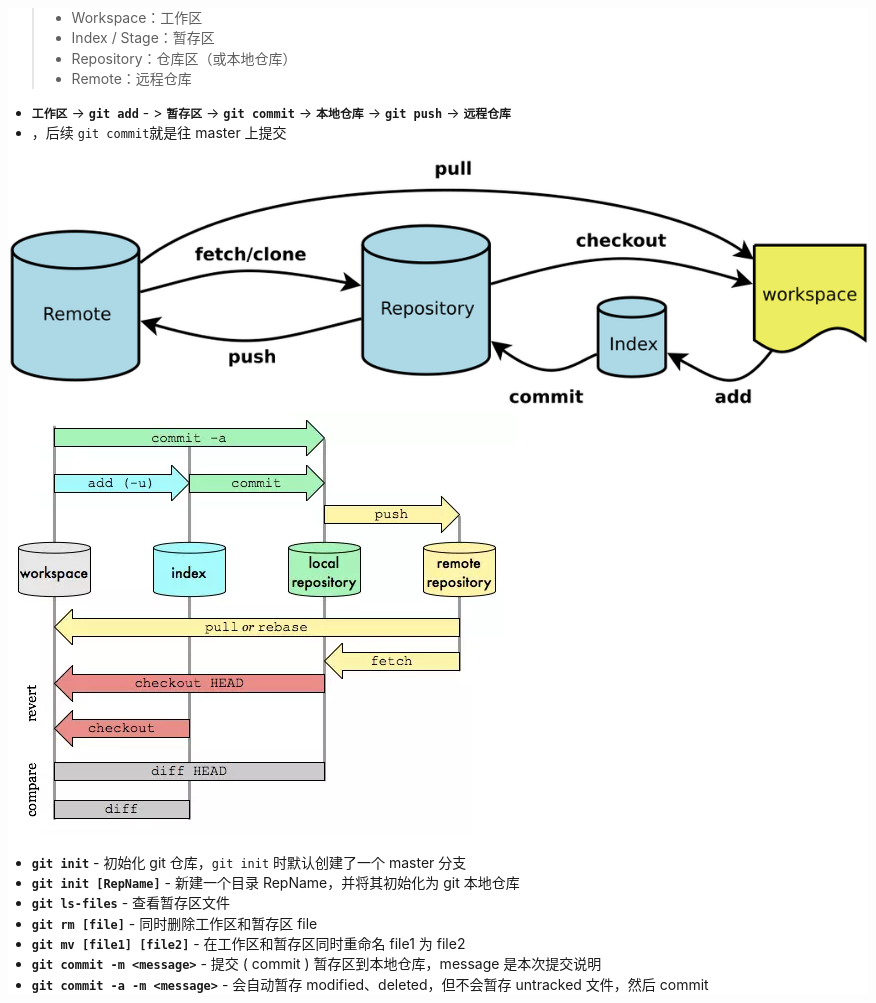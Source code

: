 > * Workspace：工作区
> * Index / Stage：暂存区
> * Repository：仓库区（或本地仓库）
> * Remote：远程仓库

* **`工作区`** -> **`git add`** - > **`暂存区`**  -> **`git commit`** -> **`本地仓库`** -> **`git push`** -> **`远程仓库`**
* ，后续 `git commit`就是往 master 上提交

![](./images/git_command.png)
![](./images/git流程.png)



* **`git init`** - 初始化 git 仓库，`git init` 时默认创建了一个 master 分支
* **`git init [RepName]`** - 新建一个目录 RepName，并将其初始化为 git 本地仓库
* **`git ls-files`** - 查看暂存区文件
* **`git rm [file]`** - 同时删除工作区和暂存区 file
* **`git mv [file1] [file2]`** - 在工作区和暂存区同时重命名 file1 为 file2
* **`git commit -m <message>`** - 提交 ( commit ) 暂存区到本地仓库，message 是本次提交说明
* **`git commit -a -m <message>`** - 会自动暂存 modified、deleted，但不会暂存 untracked 文件，然后 commit

